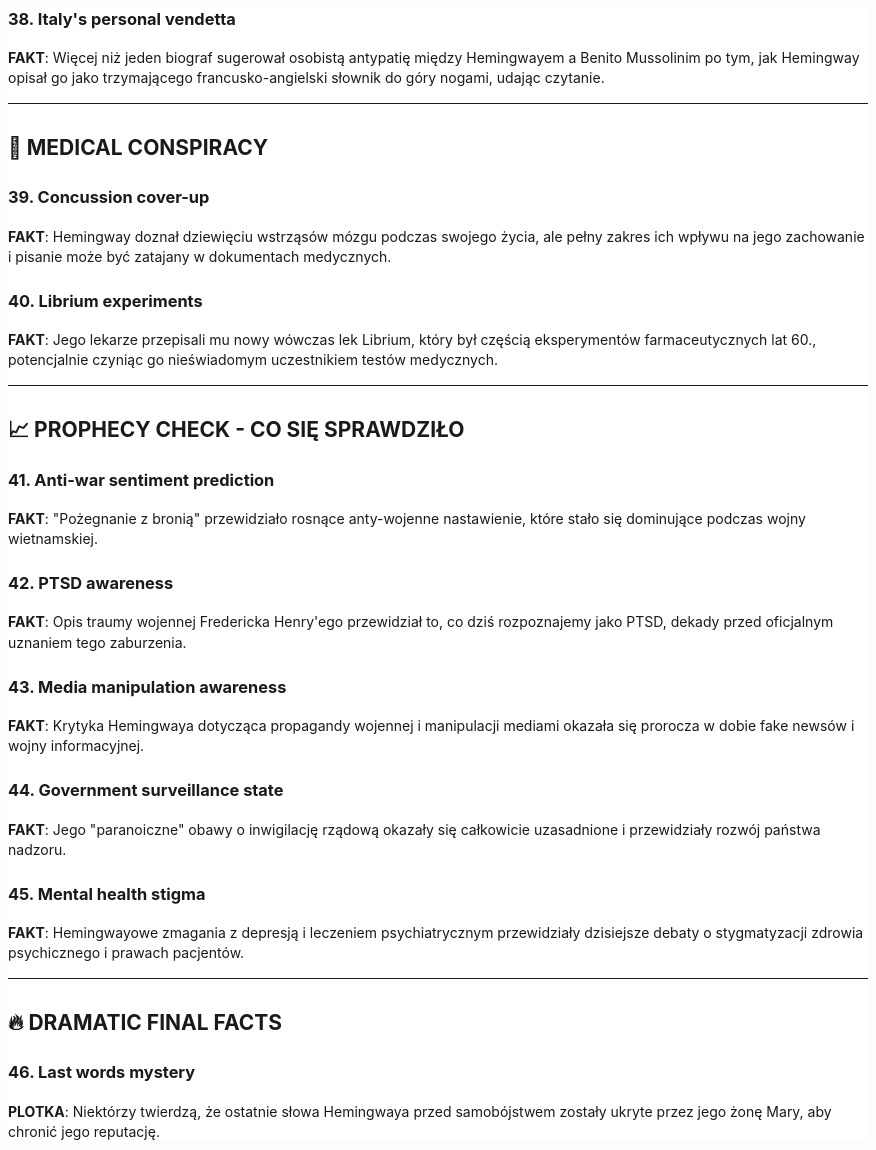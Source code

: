 ### 38. Italy's personal vendetta
**FAKT**: Więcej niż jeden biograf sugerował osobistą antypatię między Hemingwayem a Benito Mussolinim po tym, jak Hemingway opisał go jako trzymającego francusko-angielski słownik do góry nogami, udając czytanie.

---

## 💊 MEDICAL CONSPIRACY

### 39. Concussion cover-up
**FAKT**: Hemingway doznał dziewięciu wstrząsów mózgu podczas swojego życia, ale pełny zakres ich wpływu na jego zachowanie i pisanie może być zatajany w dokumentach medycznych.

### 40. Librium experiments
**FAKT**: Jego lekarze przepisali mu nowy wówczas lek Librium, który był częścią eksperymentów farmaceutycznych lat 60., potencjalnie czyniąc go nieświadomym uczestnikiem testów medycznych.

---

## 📈 PROPHECY CHECK - CO SIĘ SPRAWDZIŁO

### 41. Anti-war sentiment prediction
**FAKT**: "Pożegnanie z bronią" przewidziało rosnące anty-wojenne nastawienie, które stało się dominujące podczas wojny wietnamskiej.

### 42. PTSD awareness
**FAKT**: Opis traumy wojennej Fredericka Henry'ego przewidział to, co dziś rozpoznajemy jako PTSD, dekady przed oficjalnym uznaniem tego zaburzenia.

### 43. Media manipulation awareness
**FAKT**: Krytyka Hemingwaya dotycząca propagandy wojennej i manipulacji mediami okazała się prorocza w dobie fake newsów i wojny informacyjnej.

### 44. Government surveillance state
**FAKT**: Jego "paranoiczne" obawy o inwigilację rządową okazały się całkowicie uzasadnione i przewidziały rozwój państwa nadzoru.

### 45. Mental health stigma
**FAKT**: Hemingwayowe zmagania z depresją i leczeniem psychiatrycznym przewidziały dzisiejsze debaty o stygmatyzacji zdrowia psychicznego i prawach pacjentów.

---

## 🔥 DRAMATIC FINAL FACTS

### 46. Last words mystery
**PLOTKA**: Niektórzy twierdzą, że ostatnie słowa Hemingwaya przed samobójstwem zostały ukryte przez jego żonę Mary, aby chronić jego reputację.

